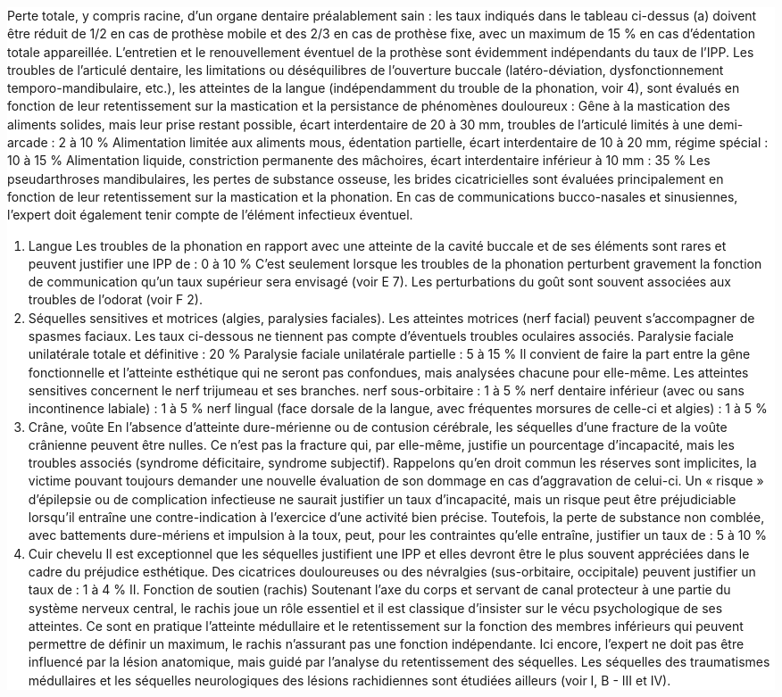Perte totale, y compris racine, d’un organe dentaire préalablement sain : les taux indiqués dans le tableau ci-dessus (a) doivent être réduit de 1/2 en cas de prothèse mobile et des 2/3 en cas de prothèse fixe, avec un maximum de 15 % en cas d’édentation totale appareillée.
L’entretien et le renouvellement éventuel de la prothèse sont évidemment indépendants du taux de l’IPP.
Les troubles de l’articulé dentaire, les limitations ou déséquilibres de l’ouverture buccale (latéro-déviation, dysfonctionnement temporo-mandibulaire, etc.), les atteintes de la langue (indépendamment du trouble de la phonation, voir 4), sont évalués en fonction de leur retentissement sur la mastication et la persistance de phénomènes douloureux :
Gêne à la mastication des aliments solides, mais leur prise restant possible, écart interdentaire de 20 à 30 mm, troubles de l’articulé limités à une demi-arcade : 2 à 10 %
Alimentation limitée aux aliments mous, édentation partielle, écart interdentaire de 10 à 20 mm, régime spécial : 10 à 15 %
Alimentation liquide, constriction permanente des mâchoires, écart interdentaire inférieur à 10 mm : 35 %
Les pseudarthroses mandibulaires, les pertes de substance osseuse, les brides cicatricielles sont évaluées principalement en fonction de leur retentissement sur la mastication et la phonation. En cas de communications bucco-nasales et sinusiennes, l’expert doit également tenir compte de l’élément infectieux éventuel.
1.  Langue
Les troubles de la phonation en rapport avec une atteinte de la cavité buccale et de ses éléments sont rares et peuvent justifier une IPP de : 0 à 10 %
C’est seulement lorsque les troubles de la phonation perturbent gravement la fonction de commu­nication qu’un taux supérieur sera envisagé (voir E 7).
Les perturbations du goût sont souvent associées aux troubles de l’odorat (voir F 2).
1.  Séquelles sensitives et motrices (algies, paralysies faciales).
Les atteintes motrices (nerf facial) peuvent s’accompagner de spasmes faciaux. Les taux ci-dessous ne tiennent pas compte d’éventuels troubles oculaires associés.
Paralysie faciale unilatérale totale et définitive : 20 %
Paralysie faciale unilatérale partielle : 5 à 15 %
Il convient de faire la part entre la gêne fonctionnelle et l’atteinte esthétique qui ne seront pas confondues, mais analysées chacune pour elle-même.
Les atteintes sensitives concernent le nerf trijumeau et ses branches.
nerf sous-orbitaire : 1 à 5 %
nerf dentaire inférieur (avec ou sans incontinence labiale) : 1 à 5 %
nerf lingual (face dorsale de la langue, avec fréquentes morsures de celle-ci et algies) : 1 à 5 %
1.  Crâne, voûte
En l’absence d’atteinte dure-mérienne ou de contusion cérébrale, les séquelles d’une fracture de la voûte crânienne peuvent être nulles. Ce n’est pas la fracture qui, par elle-même, justifie un pourcentage d’incapacité, mais les troubles associés (syndrome déficitaire, syndrome subjectif).
Rappelons qu’en droit commun les réserves sont implicites, la victime pouvant toujours demander une nouvelle évaluation de son dommage en cas d’aggravation de celui-ci. Un « risque » d’épilepsie ou de complication infectieuse ne saurait justifier un taux d’incapacité, mais un risque peut être préjudiciable lorsqu’il entraîne une contre-indication à l’exercice d’une activité bien précise.
Toutefois, la perte de substance non comblée, avec battements dure-mériens et impulsion à la toux, peut, pour les contraintes qu’elle entraîne, justifier un taux de : 5 à 10 %
1.  Cuir chevelu
Il est exceptionnel que les séquelles justifient une IPP et elles devront être le plus souvent appréciées dans le cadre du préjudice esthétique.
Des cicatrices douloureuses ou des névralgies (sus-orbitaire, occipitale) peuvent justifier un taux de : 1 à 4 %
II. Fonction de soutien (rachis)
Soutenant l’axe du corps et servant de canal protecteur à une partie du système nerveux central, le rachis joue un rôle essentiel et il est classique d’insister sur le vécu psychologique de ses atteintes.
Ce sont en pratique l’atteinte médullaire et le retentissement sur la fonction des membres inférieurs qui peuvent permettre de définir un maximum, le rachis n’assurant pas une fonction indépendante.
Ici encore, l’expert ne doit pas être influencé par la lésion anatomique, mais guidé par l’analyse du retentissement des séquelles.
Les séquelles des traumatismes médullaires et les séquelles neurologiques des lésions rachidiennes sont étudiées ailleurs (voir I, B - III et IV).